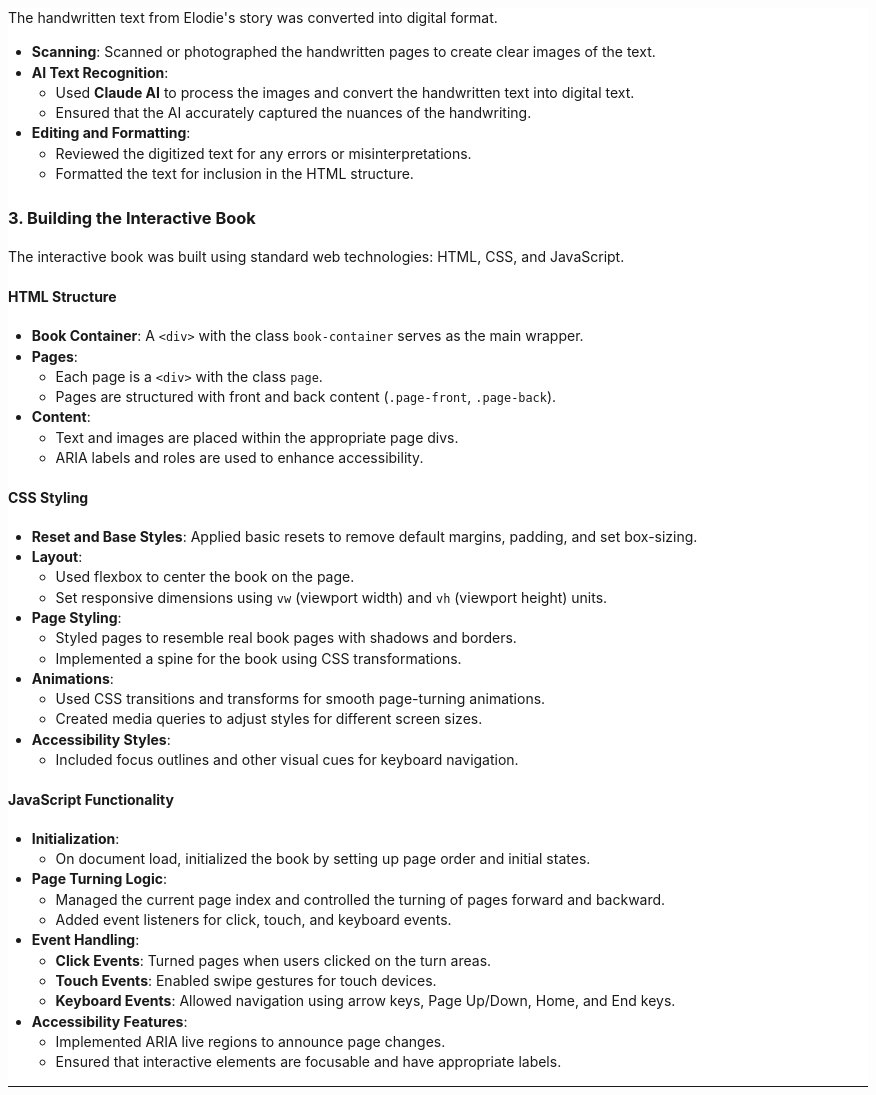 The handwritten text from Elodie's story was converted into digital format.

- **Scanning**: Scanned or photographed the handwritten pages to create clear images of the text.
- **AI Text Recognition**:
  - Used **Claude AI** to process the images and convert the handwritten text into digital text.
  - Ensured that the AI accurately captured the nuances of the handwriting.
- **Editing and Formatting**:
  - Reviewed the digitized text for any errors or misinterpretations.
  - Formatted the text for inclusion in the HTML structure.

### 3. Building the Interactive Book

The interactive book was built using standard web technologies: HTML, CSS, and JavaScript.

#### **HTML Structure**

- **Book Container**: A `<div>` with the class `book-container` serves as the main wrapper.
- **Pages**:
  - Each page is a `<div>` with the class `page`.
  - Pages are structured with front and back content (`.page-front`, `.page-back`).
- **Content**:
  - Text and images are placed within the appropriate page divs.
  - ARIA labels and roles are used to enhance accessibility.

#### **CSS Styling**

- **Reset and Base Styles**: Applied basic resets to remove default margins, padding, and set box-sizing.
- **Layout**:
  - Used flexbox to center the book on the page.
  - Set responsive dimensions using `vw` (viewport width) and `vh` (viewport height) units.
- **Page Styling**:
  - Styled pages to resemble real book pages with shadows and borders.
  - Implemented a spine for the book using CSS transformations.
- **Animations**:
  - Used CSS transitions and transforms for smooth page-turning animations.
  - Created media queries to adjust styles for different screen sizes.
- **Accessibility Styles**:
  - Included focus outlines and other visual cues for keyboard navigation.

#### **JavaScript Functionality**

- **Initialization**:
  - On document load, initialized the book by setting up page order and initial states.
- **Page Turning Logic**:
  - Managed the current page index and controlled the turning of pages forward and backward.
  - Added event listeners for click, touch, and keyboard events.
- **Event Handling**:
  - **Click Events**: Turned pages when users clicked on the turn areas.
  - **Touch Events**: Enabled swipe gestures for touch devices.
  - **Keyboard Events**: Allowed navigation using arrow keys, Page Up/Down, Home, and End keys.
- **Accessibility Features**:
  - Implemented ARIA live regions to announce page changes.
  - Ensured that interactive elements are focusable and have appropriate labels.

---
